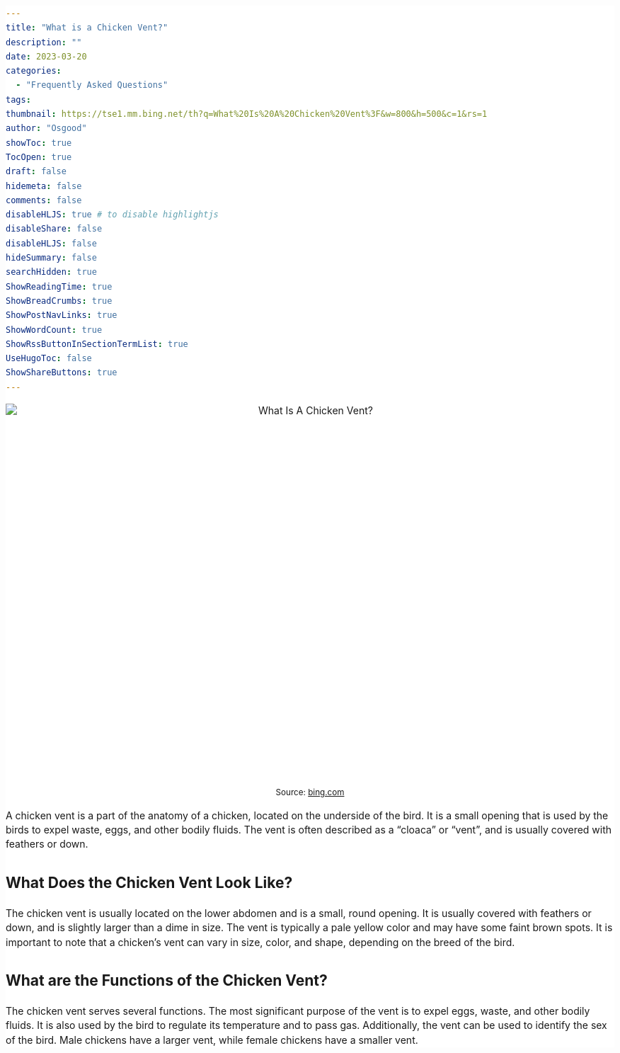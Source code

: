 ```yaml
---
title: "What is a Chicken Vent?"
description: ""
date: 2023-03-20
categories:
  - "Frequently Asked Questions" 
tags: 
thumbnail: https://tse1.mm.bing.net/th?q=What%20Is%20A%20Chicken%20Vent%3F&w=800&h=500&c=1&rs=1
author: "Osgood"
showToc: true
TocOpen: true
draft: false
hidemeta: false
comments: false
disableHLJS: true # to disable highlightjs
disableShare: false
disableHLJS: false
hideSummary: false
searchHidden: true
ShowReadingTime: true
ShowBreadCrumbs: true
ShowPostNavLinks: true
ShowWordCount: true
ShowRssButtonInSectionTermList: true
UseHugoToc: false
ShowShareButtons: true
---
```


<center>
	<img src="https://tse1.mm.bing.net/th?q=What%20Is%20A%20Chicken%20Vent%3F&w=800&h=500&c=1&rs=1" alt="What Is A Chicken Vent?" width="800" height="500" style="display: block; width: 100%; height: auto">
	<small>Source: <a href="https://www.bing.com" rel="nofollow">bing.com</a></small>
</center>

A chicken vent is a part of the anatomy of a chicken, located on the underside of the bird. It is a small opening that is used by the birds to expel waste, eggs, and other bodily fluids. The vent is often described as a “cloaca” or “vent”, and is usually covered with feathers or down.

<h2>What Does the Chicken Vent Look Like?</h2>

The chicken vent is usually located on the lower abdomen and is a small, round opening. It is usually covered with feathers or down, and is slightly larger than a dime in size. The vent is typically a pale yellow color and may have some faint brown spots. It is important to note that a chicken’s vent can vary in size, color, and shape, depending on the breed of the bird.

<h2>What are the Functions of the Chicken Vent?</h2>

The chicken vent serves several functions. The most significant purpose of the vent is to expel eggs, waste, and other bodily fluids. It is also used by the bird to regulate its temperature and to pass gas. Additionally, the vent can be used to identify the sex of the bird. Male chickens have a larger vent, while female chickens have a smaller vent. 
